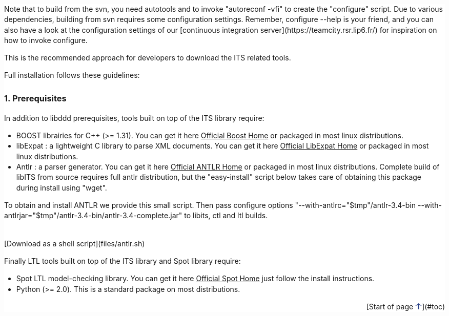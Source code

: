<p>Note that to build from the svn, you need autotools and to invoke
	"autoreconf -vfi" to create the "configure" script. 
	Due to various dependencies, building from svn requires some configuration settings.
	Remember, configure --help is your friend, and you can also have a look at the configuration settings of our [continuous integration server](https://teamcity.rsr.lip6.fr/)
	for inspiration on how to invoke configure.</p>
<p>This is the recommended approach for developers to download the
	ITS related tools.</p>
<p>Full installation follows these guidelines:</p>
<h3><a name="sec:prereq"></a>1. Prerequisites</h3>
<p>In addition to libddd prerequisites, tools built on top of the ITS library require:</p>
<ul>
	<li>BOOST librairies for C++ (&gt;= 1.31). You can get it here <a
		href="http://www.boost.org/">Official Boost Home</a> or packaged in
		most linux distributions.
	</li>
	<li>libExpat : a lightweight C library to parse XML documents. You can
		get it here <a href="http://sourceforge.net/projects/expat/">Official
			LibExpat Home</a> or packaged in most linux distributions.
	</li>
	<li>Antlr : a parser generator. You can
		get it here <a href="http://antlr.org">Official
			ANTLR Home</a> or packaged in most linux distributions. Complete build
			of libITS from source requires full antlr distribution, but the "easy-install" script below takes
			care of obtaining this package during install using "wget".
	</li>

</ul>

<p>
To obtain and install ANTLR we provide this small script.
Then pass configure options "--with-antlrc="$tmp"/antlr-3.4-bin   --with-antlrjar="$tmp"/antlr-3.4-bin/antlr-3.4-complete.jar" to libits, ctl and ltl builds.
</p>
<br />
[Download as a shell script](files/antlr.sh)
<br />

<?php highlight_file("files/antlr.sh"); ?>

<p>Finally LTL tools built on top of the ITS library and Spot library
	require:</p>
<ul>
	<li>Spot LTL model-checking library. You can get it here <a
		href="http://spot.lip6.fr/">Official Spot Home</a> just follow the
		install instructions. 
	</li>
	<li>Python (&gt;= 2.0). This is a standard package on most
		distributions.</li>
</ul>


<div class="toplink" align="right">[Start of page <img alt="" src="images/up.gif" width="13" height="12" border="0">](#toc)</div>
	